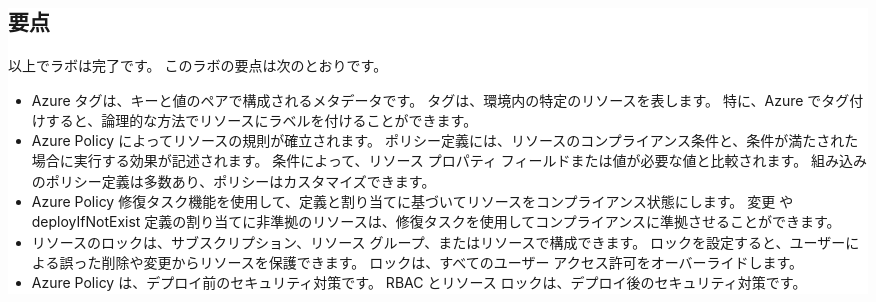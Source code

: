 ## 要点

以上でラボは完了です。 このラボの要点は次のとおりです。 

+ Azure タグは、キーと値のペアで構成されるメタデータです。 タグは、環境内の特定のリソースを表します。 特に、Azure でタグ付けすると、論理的な方法でリソースにラベルを付けることができます。
+ Azure Policy によってリソースの規則が確立されます。 ポリシー定義には、リソースのコンプライアンス条件と、条件が満たされた場合に実行する効果が記述されます。 条件によって、リソース プロパティ フィールドまたは値が必要な値と比較されます。 組み込みのポリシー定義は多数あり、ポリシーはカスタマイズできます。 
+ Azure Policy 修復タスク機能を使用して、定義と割り当てに基づいてリソースをコンプライアンス状態にします。 変更 や deployIfNotExist 定義の割り当てに非準拠のリソースは、修復タスクを使用してコンプライアンスに準拠させることができます。
+ リソースのロックは、サブスクリプション、リソース グループ、またはリソースで構成できます。 ロックを設定すると、ユーザーによる誤った削除や変更からリソースを保護できます。 ロックは、すべてのユーザー アクセス許可をオーバーライドします。
+ Azure Policy は、デプロイ前のセキュリティ対策です。 RBAC とリソース ロックは、デプロイ後のセキュリティ対策です。

